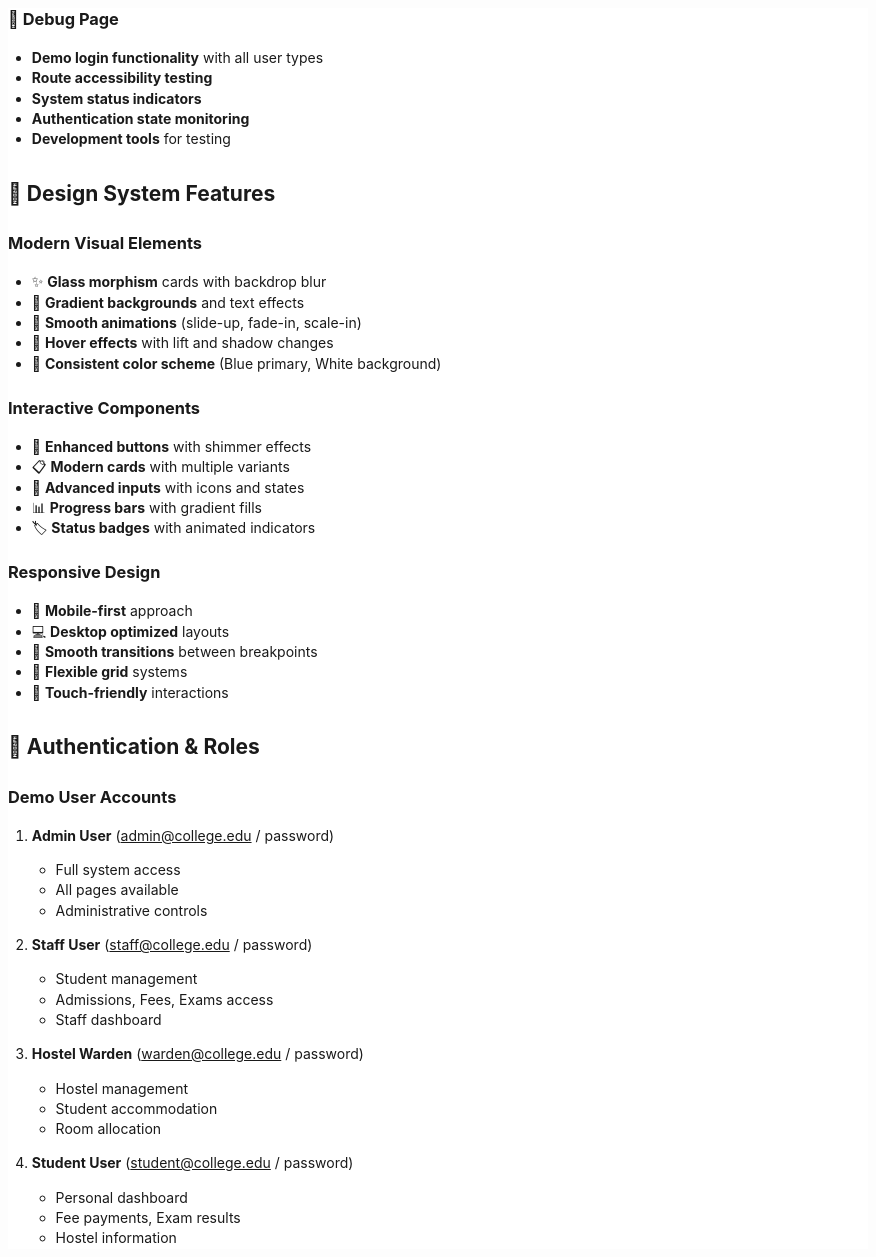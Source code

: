 ### 🐛 **Debug Page**
- **Demo login functionality** with all user types
- **Route accessibility testing**
- **System status indicators**
- **Authentication state monitoring**
- **Development tools** for testing

## 🎨 **Design System Features**

### **Modern Visual Elements**
- ✨ **Glass morphism** cards with backdrop blur
- 🌈 **Gradient backgrounds** and text effects
- 🎯 **Smooth animations** (slide-up, fade-in, scale-in)
- 💫 **Hover effects** with lift and shadow changes
- 🎨 **Consistent color scheme** (Blue primary, White background)

### **Interactive Components**
- 🔘 **Enhanced buttons** with shimmer effects
- 📋 **Modern cards** with multiple variants
- 📝 **Advanced inputs** with icons and states
- 📊 **Progress bars** with gradient fills
- 🏷️ **Status badges** with animated indicators

### **Responsive Design**
- 📱 **Mobile-first** approach
- 💻 **Desktop optimized** layouts
- 🔄 **Smooth transitions** between breakpoints
- 📐 **Flexible grid** systems
- 🎯 **Touch-friendly** interactions

## 🔐 **Authentication & Roles**

### **Demo User Accounts**
1. **Admin User** (admin@college.edu / password)
   - Full system access
   - All pages available
   - Administrative controls

2. **Staff User** (staff@college.edu / password)
   - Student management
   - Admissions, Fees, Exams access
   - Staff dashboard

3. **Hostel Warden** (warden@college.edu / password)
   - Hostel management
   - Student accommodation
   - Room allocation

4. **Student User** (student@college.edu / password)
   - Personal dashboard
   - Fee payments, Exam results
   - Hostel information
